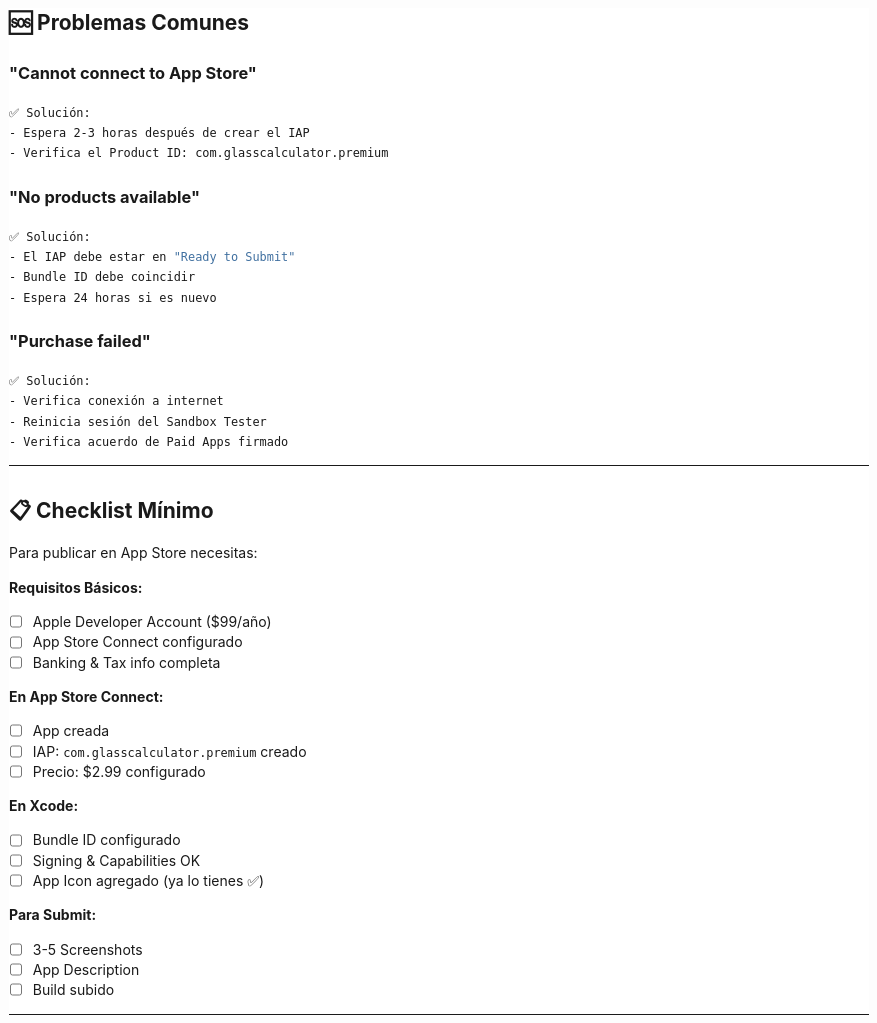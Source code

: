 
## 🆘 Problemas Comunes

### "Cannot connect to App Store"
```bash
✅ Solución:
- Espera 2-3 horas después de crear el IAP
- Verifica el Product ID: com.glasscalculator.premium
```

### "No products available"
```bash
✅ Solución:
- El IAP debe estar en "Ready to Submit"
- Bundle ID debe coincidir
- Espera 24 horas si es nuevo
```

### "Purchase failed"
```bash
✅ Solución:
- Verifica conexión a internet
- Reinicia sesión del Sandbox Tester
- Verifica acuerdo de Paid Apps firmado
```

---

## 📋 Checklist Mínimo

Para publicar en App Store necesitas:

**Requisitos Básicos:**
- [ ] Apple Developer Account ($99/año)
- [ ] App Store Connect configurado
- [ ] Banking & Tax info completa

**En App Store Connect:**
- [ ] App creada
- [ ] IAP: `com.glasscalculator.premium` creado
- [ ] Precio: $2.99 configurado

**En Xcode:**
- [ ] Bundle ID configurado
- [ ] Signing & Capabilities OK
- [ ] App Icon agregado (ya lo tienes ✅)

**Para Submit:**
- [ ] 3-5 Screenshots
- [ ] App Description
- [ ] Build subido

---
